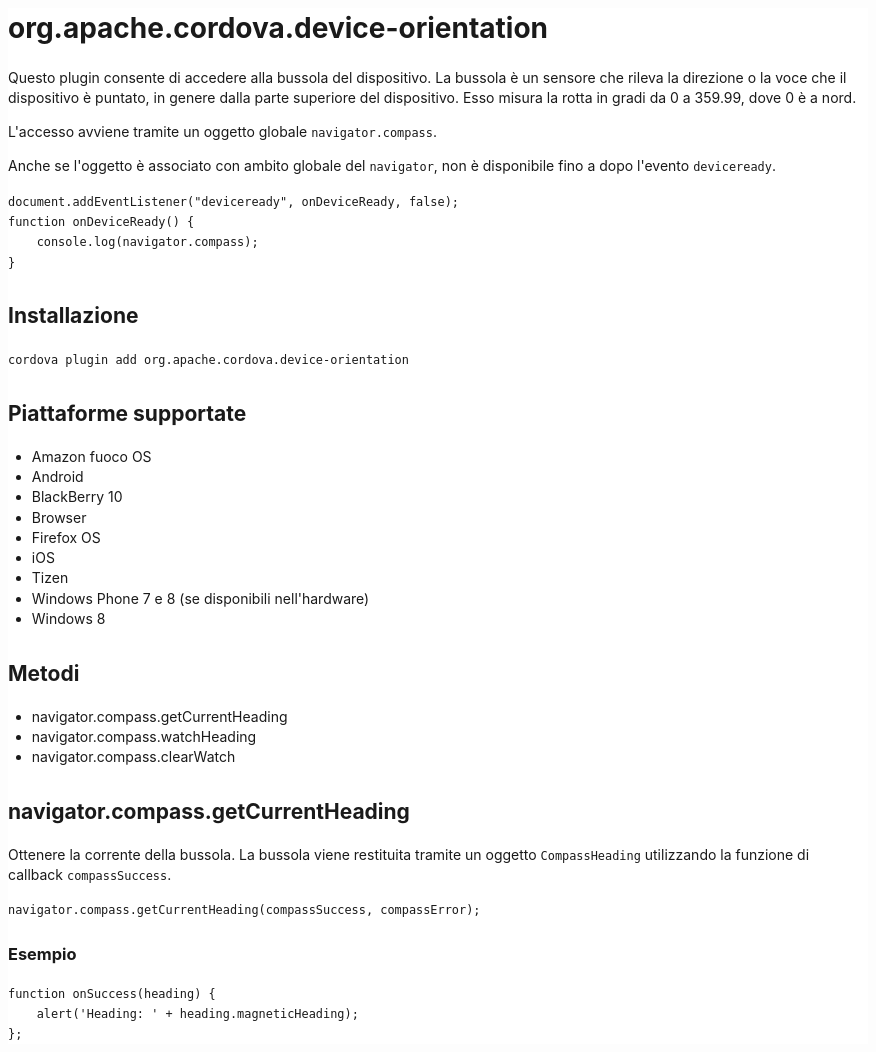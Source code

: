 

# org.apache.cordova.device-orientation

Questo plugin consente di accedere alla bussola del dispositivo. La bussola è un sensore che rileva la direzione o la voce che il dispositivo è puntato, in genere dalla parte superiore del dispositivo. Esso misura la rotta in gradi da 0 a 359.99, dove 0 è a nord.

L'accesso avviene tramite un oggetto globale `navigator.compass`.

Anche se l'oggetto è associato con ambito globale del `navigator`, non è disponibile fino a dopo l'evento `deviceready`.

    document.addEventListener("deviceready", onDeviceReady, false);
    function onDeviceReady() {
        console.log(navigator.compass);
    }
    

## Installazione

    cordova plugin add org.apache.cordova.device-orientation
    

## Piattaforme supportate

*   Amazon fuoco OS
*   Android
*   BlackBerry 10
*   Browser
*   Firefox OS
*   iOS
*   Tizen
*   Windows Phone 7 e 8 (se disponibili nell'hardware)
*   Windows 8

## Metodi

*   navigator.compass.getCurrentHeading
*   navigator.compass.watchHeading
*   navigator.compass.clearWatch

## navigator.compass.getCurrentHeading

Ottenere la corrente della bussola. La bussola viene restituita tramite un oggetto `CompassHeading` utilizzando la funzione di callback `compassSuccess`.

    navigator.compass.getCurrentHeading(compassSuccess, compassError);
    

### Esempio

    function onSuccess(heading) {
        alert('Heading: ' + heading.magneticHeading);
    };
    